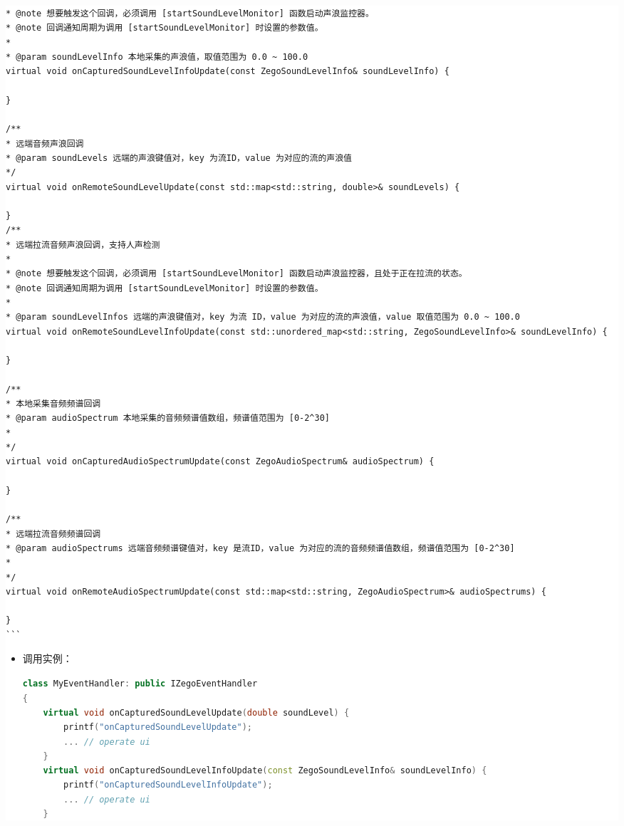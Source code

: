     * @note 想要触发这个回调，必须调用 [startSoundLevelMonitor] 函数启动声浪监控器。
    * @note 回调通知周期为调用 [startSoundLevelMonitor] 时设置的参数值。
    *
    * @param soundLevelInfo 本地采集的声浪值，取值范围为 0.0 ~ 100.0
    virtual void onCapturedSoundLevelInfoUpdate(const ZegoSoundLevelInfo& soundLevelInfo) {

    }

    /**
    * 远端音频声浪回调
    * @param soundLevels 远端的声浪键值对，key 为流ID，value 为对应的流的声浪值
    */
    virtual void onRemoteSoundLevelUpdate(const std::map<std::string, double>& soundLevels) {

    }
    /**
    * 远端拉流音频声浪回调，支持人声检测
    *
    * @note 想要触发这个回调，必须调用 [startSoundLevelMonitor] 函数启动声浪监控器，且处于正在拉流的状态。
    * @note 回调通知周期为调用 [startSoundLevelMonitor] 时设置的参数值。
    *
    * @param soundLevelInfos 远端的声浪键值对，key 为流 ID，value 为对应的流的声浪值，value 取值范围为 0.0 ~ 100.0
    virtual void onRemoteSoundLevelInfoUpdate(const std::unordered_map<std::string, ZegoSoundLevelInfo>& soundLevelInfo) {

    }

    /**
    * 本地采集音频频谱回调
    * @param audioSpectrum 本地采集的音频频谱值数组，频谱值范围为 [0-2^30]
    *
    */
    virtual void onCapturedAudioSpectrumUpdate(const ZegoAudioSpectrum& audioSpectrum) {

    }

    /**
    * 远端拉流音频频谱回调
    * @param audioSpectrums 远端音频频谱键值对，key 是流ID，value 为对应的流的音频频谱值数组，频谱值范围为 [0-2^30]
    *
    */
    virtual void onRemoteAudioSpectrumUpdate(const std::map<std::string, ZegoAudioSpectrum>& audioSpectrums) {

    }
    ```

- 调用实例：

    ```cpp
    class MyEventHandler: public IZegoEventHandler
    {
        virtual void onCapturedSoundLevelUpdate(double soundLevel) {
            printf("onCapturedSoundLevelUpdate");
            ... // operate ui
        }
        virtual void onCapturedSoundLevelInfoUpdate(const ZegoSoundLevelInfo& soundLevelInfo) {
            printf("onCapturedSoundLevelInfoUpdate");
            ... // operate ui
        }
